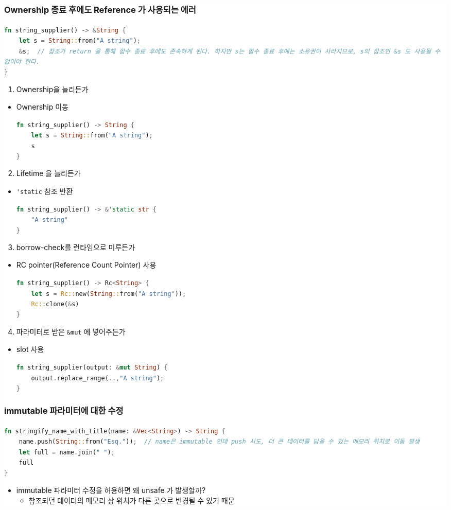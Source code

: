 
### Ownership 종료 후에도 Reference 가 사용되는 에러

```rust
fn string_supplier() -> &String {
    let s = String::from("A string");
    &s;  // 참조가 return 을 통해 함수 종료 후에도 존속하게 된다. 하지만 s는 함수 종료 후에는 소유권이 사라지므로, s의 참조인 &s 도 사용될 수 없어야 한다.
}
```

1. Ownership을 늘리든가
  - Ownership 이동
    ```rust
    fn string_supplier() -> String {
        let s = String::from("A string");
        s
    }
    ```
2. Lifetime 을 늘리든가
  - `'static` 참조 반환
    ```rust
    fn string_supplier() -> &'static str {
        "A string"
    }
    ```
3. borrow-check를 런타임으로 미루든가
  - RC pointer(Reference Count Pointer) 사용
    ```rust
    fn string_supplier() -> Rc<String> {
        let s = Rc::new(String::from("A string"));
        Rc::clone(&s)
    }
    ```
4. 파라미터로 받은 `&mut` 에 넣어주든가
  - slot 사용
    ```rust
    fn string_supplier(output: &mut String) {
        output.replace_range(..,"A string");
    }
    ```

### immutable 파라미터에 대한 수정

```rust
fn stringify_name_with_title(name: &Vec<String>) -> String {
    name.push(String::from("Esq."));  // name은 immutable 인데 push 시도, 더 큰 데이터를 담을 수 있는 메모리 위치로 이동 발생
    let full = name.join(" ");
    full
}
```

- immutable 파라미터 수정을 허용하면 왜 unsafe 가 발생할까?
  - 참조되던 데이터의 메모리 상 위치가 다른 곳으로 변경될 수 있기 때문
